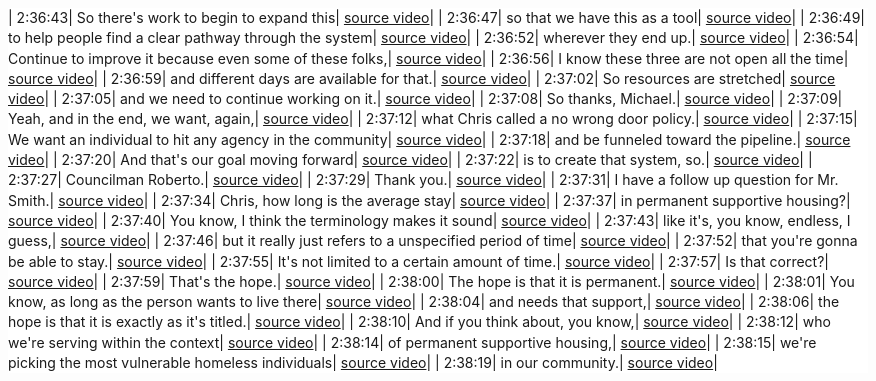 | 2:36:43| So there's work to begin to expand this| [source video](https://archive.org/details/city-council-ws-r-3877-210318?start=9403)|
| 2:36:47| so that we have this as a tool| [source video](https://archive.org/details/city-council-ws-r-3877-210318?start=9407)|
| 2:36:49| to help people find a clear pathway through the system| [source video](https://archive.org/details/city-council-ws-r-3877-210318?start=9409)|
| 2:36:52| wherever they end up.| [source video](https://archive.org/details/city-council-ws-r-3877-210318?start=9412)|
| 2:36:54| Continue to improve it because even some of these folks,| [source video](https://archive.org/details/city-council-ws-r-3877-210318?start=9414)|
| 2:36:56| I know these three are not open all the time| [source video](https://archive.org/details/city-council-ws-r-3877-210318?start=9416)|
| 2:36:59| and different days are available for that.| [source video](https://archive.org/details/city-council-ws-r-3877-210318?start=9419)|
| 2:37:02| So resources are stretched| [source video](https://archive.org/details/city-council-ws-r-3877-210318?start=9422)|
| 2:37:05| and we need to continue working on it.| [source video](https://archive.org/details/city-council-ws-r-3877-210318?start=9425)|
| 2:37:08| So thanks, Michael.| [source video](https://archive.org/details/city-council-ws-r-3877-210318?start=9428)|
| 2:37:09| Yeah, and in the end, we want, again,| [source video](https://archive.org/details/city-council-ws-r-3877-210318?start=9429)|
| 2:37:12| what Chris called a no wrong door policy.| [source video](https://archive.org/details/city-council-ws-r-3877-210318?start=9432)|
| 2:37:15| We want an individual to hit any agency in the community| [source video](https://archive.org/details/city-council-ws-r-3877-210318?start=9435)|
| 2:37:18| and be funneled toward the pipeline.| [source video](https://archive.org/details/city-council-ws-r-3877-210318?start=9438)|
| 2:37:20| And that's our goal moving forward| [source video](https://archive.org/details/city-council-ws-r-3877-210318?start=9440)|
| 2:37:22| is to create that system, so.| [source video](https://archive.org/details/city-council-ws-r-3877-210318?start=9442)|
| 2:37:27| Councilman Roberto.| [source video](https://archive.org/details/city-council-ws-r-3877-210318?start=9447)|
| 2:37:29| Thank you.| [source video](https://archive.org/details/city-council-ws-r-3877-210318?start=9449)|
| 2:37:31| I have a follow up question for Mr. Smith.| [source video](https://archive.org/details/city-council-ws-r-3877-210318?start=9451)|
| 2:37:34| Chris, how long is the average stay| [source video](https://archive.org/details/city-council-ws-r-3877-210318?start=9454)|
| 2:37:37| in permanent supportive housing?| [source video](https://archive.org/details/city-council-ws-r-3877-210318?start=9457)|
| 2:37:40| You know, I think the terminology makes it sound| [source video](https://archive.org/details/city-council-ws-r-3877-210318?start=9460)|
| 2:37:43| like it's, you know, endless, I guess,| [source video](https://archive.org/details/city-council-ws-r-3877-210318?start=9463)|
| 2:37:46| but it really just refers to a unspecified period of time| [source video](https://archive.org/details/city-council-ws-r-3877-210318?start=9466)|
| 2:37:52| that you're gonna be able to stay.| [source video](https://archive.org/details/city-council-ws-r-3877-210318?start=9472)|
| 2:37:55| It's not limited to a certain amount of time.| [source video](https://archive.org/details/city-council-ws-r-3877-210318?start=9475)|
| 2:37:57| Is that correct?| [source video](https://archive.org/details/city-council-ws-r-3877-210318?start=9477)|
| 2:37:59| That's the hope.| [source video](https://archive.org/details/city-council-ws-r-3877-210318?start=9479)|
| 2:38:00| The hope is that it is permanent.| [source video](https://archive.org/details/city-council-ws-r-3877-210318?start=9480)|
| 2:38:01| You know, as long as the person wants to live there| [source video](https://archive.org/details/city-council-ws-r-3877-210318?start=9481)|
| 2:38:04| and needs that support,| [source video](https://archive.org/details/city-council-ws-r-3877-210318?start=9484)|
| 2:38:06| the hope is that it is exactly as it's titled.| [source video](https://archive.org/details/city-council-ws-r-3877-210318?start=9486)|
| 2:38:10| And if you think about, you know,| [source video](https://archive.org/details/city-council-ws-r-3877-210318?start=9490)|
| 2:38:12| who we're serving within the context| [source video](https://archive.org/details/city-council-ws-r-3877-210318?start=9492)|
| 2:38:14| of permanent supportive housing,| [source video](https://archive.org/details/city-council-ws-r-3877-210318?start=9494)|
| 2:38:15| we're picking the most vulnerable homeless individuals| [source video](https://archive.org/details/city-council-ws-r-3877-210318?start=9495)|
| 2:38:19| in our community.| [source video](https://archive.org/details/city-council-ws-r-3877-210318?start=9499)|